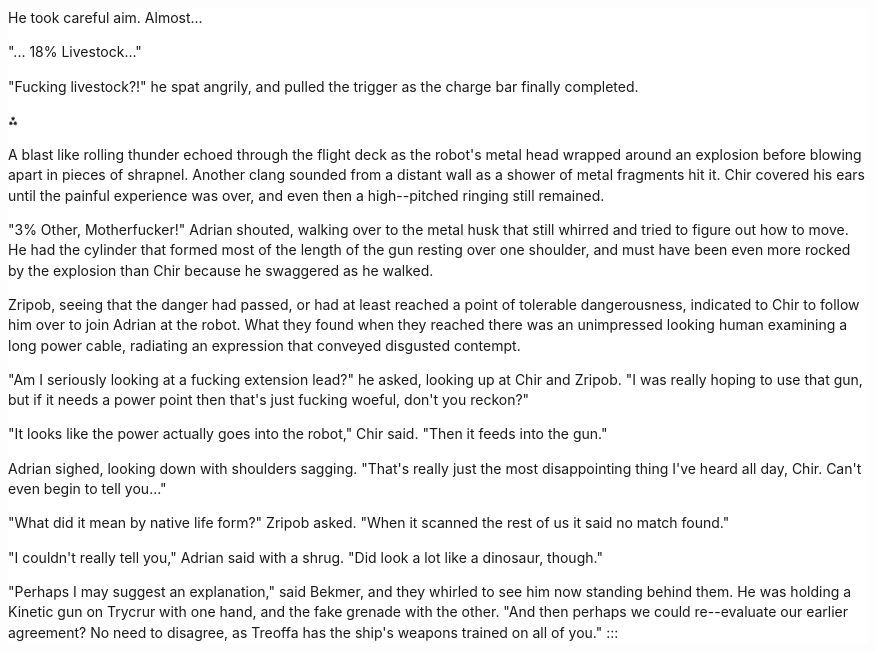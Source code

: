He took careful aim. Almost...

"... 18% Livestock..."

"Fucking livestock?!" he spat angrily, and pulled the trigger as the
charge bar finally completed.

⁂

A blast like rolling thunder echoed through the flight deck as the
robot\'s metal head wrapped around an explosion before blowing apart in
pieces of shrapnel. Another clang sounded from a distant wall as a
shower of metal fragments hit it. Chir covered his ears until the
painful experience was over, and even then a high--pitched ringing still
remained.

"3% Other, Motherfucker!" Adrian shouted, walking over to the metal husk
that still whirred and tried to figure out how to move. He had the
cylinder that formed most of the length of the gun resting over one
shoulder, and must have been even more rocked by the explosion than Chir
because he swaggered as he walked.

Zripob, seeing that the danger had passed, or had at least reached a
point of tolerable dangerousness, indicated to Chir to follow him over
to join Adrian at the robot. What they found when they reached there was
an unimpressed looking human examining a long power cable, radiating an
expression that conveyed disgusted contempt.

"Am I seriously looking at a fucking extension lead?" he asked, looking
up at Chir and Zripob. "I was really hoping to use that gun, but if it
needs a power point then that\'s just fucking woeful, don\'t you
reckon?"

"It looks like the power actually goes into the robot," Chir said. "Then
it feeds into the gun."

Adrian sighed, looking down with shoulders sagging. "That\'s really just
the most disappointing thing I\'ve heard all day, Chir. Can\'t even
begin to tell you..."

"What did it mean by native life form?" Zripob asked. "When it scanned
the rest of us it said no match found."

"I couldn\'t really tell you," Adrian said with a shrug. "Did look a lot
like a dinosaur, though."

"Perhaps I may suggest an explanation," said Bekmer, and they whirled to
see him now standing behind them. He was holding a Kinetic gun on
Trycrur with one hand, and the fake grenade with the other. "And then
perhaps we could re--evaluate our earlier agreement? No need to
disagree, as Treoffa has the ship\'s weapons trained on all of you."
:::
